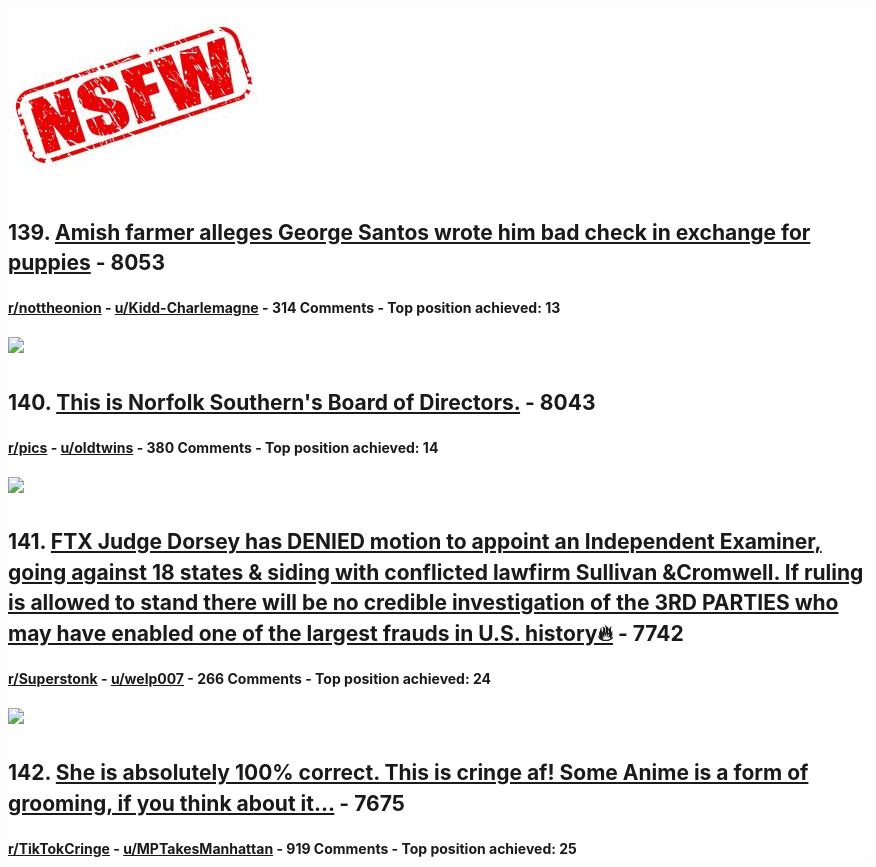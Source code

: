 <a href="https://v.redd.it/34rrp1cgxfia1"><img src="https://github.com/mgerb/top-of-reddit/raw/master/nsfw.jpg"></img></a>

## 139. [Amish farmer alleges George Santos wrote him bad check in exchange for puppies](http://reddit.com/r/nottheonion/comments/1131fbd/amish_farmer_alleges_george_santos_wrote_him_bad/) - 8053
#### [r/nottheonion](http://reddit.com/r/nottheonion) - [u/Kidd-Charlemagne](http://reddit.com/u/Kidd-Charlemagne) - 314 Comments - Top position achieved: 13

<a href="https://www.cnn.com/2023/02/14/politics/santos-puppies-amish-farmer-check/index.html"><img src="https://b.thumbs.redditmedia.com/jc6OJxaRZU9Q13jcPiwH7OlMy08OziLmeCGEA8KURPA.jpg"></img></a>

## 140. [This is Norfolk Southern's Board of Directors.](http://reddit.com/r/pics/comments/1138p5q/this_is_norfolk_southerns_board_of_directors/) - 8043
#### [r/pics](http://reddit.com/r/pics) - [u/oldtwins](http://reddit.com/u/oldtwins) - 380 Comments - Top position achieved: 14

<a href="https://i.redd.it/dk466d32gdia1.png"><img src="https://b.thumbs.redditmedia.com/cZtvMtUEygRm2Q621gxw3sv2mbXuY25ZQlDETQQ1UWI.jpg"></img></a>

## 141. [FTX Judge Dorsey has DENIED motion to appoint an Independent Examiner, going against 18 states &amp; siding with conflicted lawfirm Sullivan &amp;Cromwell. If ruling is allowed to stand there will be no credible investigation of the 3RD PARTIES who may have enabled one of the largest frauds in U.S. history🔥](http://reddit.com/r/Superstonk/comments/113413l/ftx_judge_dorsey_has_denied_motion_to_appoint_an/) - 7742
#### [r/Superstonk](http://reddit.com/r/Superstonk) - [u/welp007](http://reddit.com/u/welp007) - 266 Comments - Top position achieved: 24

<a href="https://twitter.com/metalawman/status/1625876248080572416?s=46&amp;t=vx5-BJSNjLMIlKN75doNiw"><img src="https://b.thumbs.redditmedia.com/NQ-Fns01f_2STubes53tkl6mhAvwsKJCfXRiIb1rsbU.jpg"></img></a>

## 142. [She is absolutely 100% correct. This is cringe af! Some Anime is a form of grooming, if you think about it…](http://reddit.com/r/TikTokCringe/comments/1136bi3/she_is_absolutely_100_correct_this_is_cringe_af/) - 7675
#### [r/TikTokCringe](http://reddit.com/r/TikTokCringe) - [u/MPTakesManhattan](http://reddit.com/u/MPTakesManhattan) - 919 Comments - Top position achieved: 25
